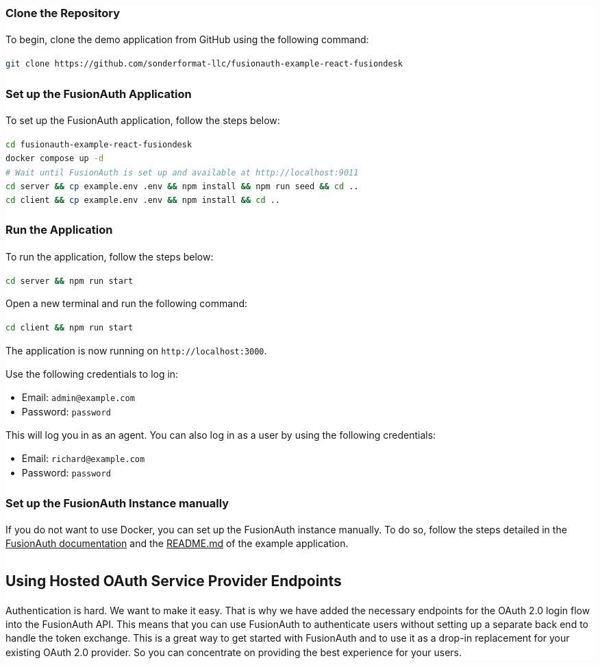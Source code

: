 ### Clone the Repository

To begin, clone the demo application from GitHub using the following command:

```bash
git clone https://github.com/sonderformat-llc/fusionauth-example-react-fusiondesk
```

### Set up the FusionAuth Application

To set up the FusionAuth application, follow the steps below:

```bash
cd fusionauth-example-react-fusiondesk
docker compose up -d
# Wait until FusionAuth is set up and available at http://localhost:9011
cd server && cp example.env .env && npm install && npm run seed && cd ..
cd client && cp example.env .env && npm install && cd ..
```

### Run the Application

To run the application, follow the steps below:

```bash
cd server && npm run start
```

Open a new terminal and run the following command:

```bash
cd client && npm run start
```

The application is now running on `http://localhost:3000`.

Use the following credentials to log in:
- Email: `admin@example.com`
- Password: `password`

This will log you in as an agent. You can also log in as a user by using the following credentials:
- Email: `richard@example.com`
- Password: `password`

### Set up the FusionAuth Instance manually

If you do not want to use Docker, you can set up the FusionAuth instance manually. To do so, follow the steps detailed in the [FusionAuth documentation](/docs/v1/tech/installation-guide/fusionauth-app) and the [README.md](https://github.com/sonderformat-llc/fusionauth-example-react-fusiondesk/blob/main/README.md) of the example application.

## Using Hosted OAuth Service Provider Endpoints

Authentication is hard. We want to make it easy.
That is why we have added the necessary endpoints for the OAuth 2.0 login flow into the FusionAuth API. This means that you can use FusionAuth to authenticate users without setting up a separate back end to handle the token exchange. This is a great way to get started with FusionAuth and to use it as a drop-in replacement for your existing OAuth 2.0 provider. So you can concentrate on providing the best experience for your users.
